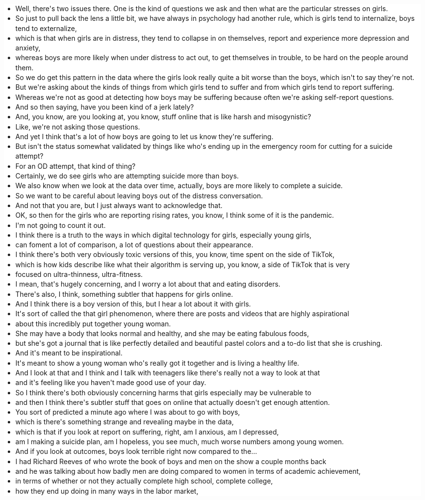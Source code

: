 *  Well, there's two issues there. One is the kind of questions we ask and then what are the particular stresses on girls.
*  So just to pull back the lens a little bit, we have always in psychology had another rule, which is girls tend to internalize, boys tend to externalize,
*  which is that when girls are in distress, they tend to collapse in on themselves, report and experience more depression and anxiety,
*  whereas boys are more likely when under distress to act out, to get themselves in trouble, to be hard on the people around them.
*  So we do get this pattern in the data where the girls look really quite a bit worse than the boys, which isn't to say they're not.
*  But we're asking about the kinds of things from which girls tend to suffer and from which girls tend to report suffering.
*  Whereas we're not as good at detecting how boys may be suffering because often we're asking self-report questions.
*  And so then saying, have you been kind of a jerk lately?
*  And, you know, are you looking at, you know, stuff online that is like harsh and misogynistic?
*  Like, we're not asking those questions.
*  And yet I think that's a lot of how boys are going to let us know they're suffering.
*  But isn't the status somewhat validated by things like who's ending up in the emergency room for cutting for a suicide attempt?
*  For an OD attempt, that kind of thing?
*  Certainly, we do see girls who are attempting suicide more than boys.
*  We also know when we look at the data over time, actually, boys are more likely to complete a suicide.
*  So we want to be careful about leaving boys out of the distress conversation.
*  And not that you are, but I just always want to acknowledge that.
*  OK, so then for the girls who are reporting rising rates, you know, I think some of it is the pandemic.
*  I'm not going to count it out.
*  I think there is a truth to the ways in which digital technology for girls, especially young girls,
*  can foment a lot of comparison, a lot of questions about their appearance.
*  I think there's both very obviously toxic versions of this, you know, time spent on the side of TikTok,
*  which is how kids describe like what their algorithm is serving up, you know, a side of TikTok that is very
*  focused on ultra-thinness, ultra-fitness.
*  I mean, that's hugely concerning, and I worry a lot about that and eating disorders.
*  There's also, I think, something subtler that happens for girls online.
*  And I think there is a boy version of this, but I hear a lot about it with girls.
*  It's sort of called the that girl phenomenon, where there are posts and videos that are highly aspirational
*  about this incredibly put together young woman.
*  She may have a body that looks normal and healthy, and she may be eating fabulous foods,
*  but she's got a journal that is like perfectly detailed and beautiful pastel colors and a to-do list that she is crushing.
*  And it's meant to be inspirational.
*  It's meant to show a young woman who's really got it together and is living a healthy life.
*  And I look at that and I think and I talk with teenagers like there's really not a way to look at that
*  and it's feeling like you haven't made good use of your day.
*  So I think there's both obviously concerning harms that girls especially may be vulnerable to
*  and then I think there's subtler stuff that goes on online that actually doesn't get enough attention.
*  You sort of predicted a minute ago where I was about to go with boys,
*  which is there's something strange and revealing maybe in the data,
*  which is that if you look at report on suffering, right, am I anxious, am I depressed,
*  am I making a suicide plan, am I hopeless, you see much, much worse numbers among young women.
*  And if you look at outcomes, boys look terrible right now compared to the...
*  I had Richard Reeves of who wrote the book of boys and men on the show a couple months back
*  and he was talking about how badly men are doing compared to women in terms of academic achievement,
*  in terms of whether or not they actually complete high school, complete college,
*  how they end up doing in many ways in the labor market,